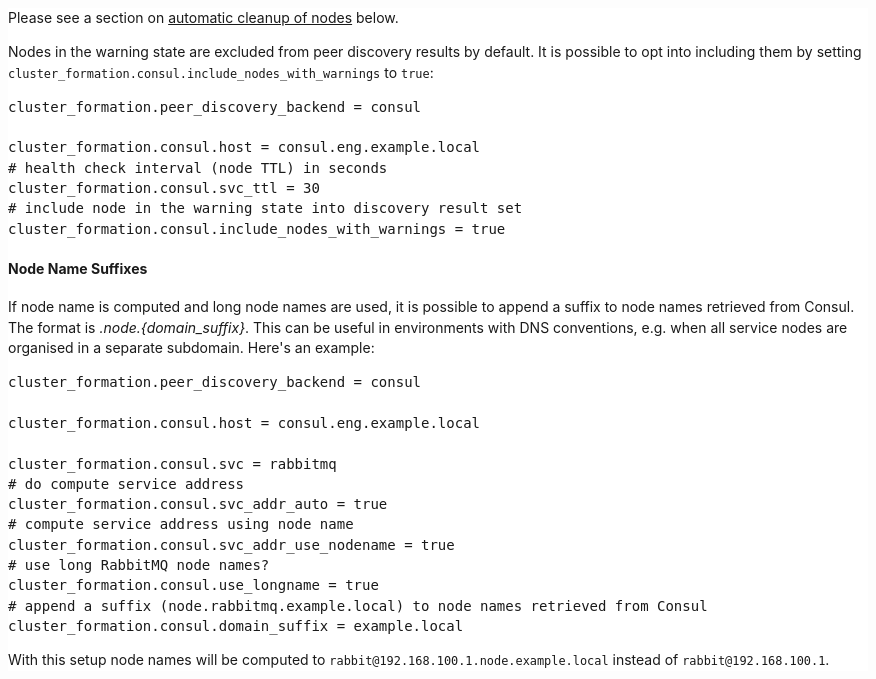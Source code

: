 Please see a section on [automatic cleanup of nodes](#node-health-checks-and-cleanup) below.

Nodes in the warning state are excluded from peer discovery results
by default. It is possible to opt into including them by setting
`cluster_formation.consul.include_nodes_with_warnings` to
`true`:

<pre class="lang-ini">
cluster_formation.peer_discovery_backend = consul

cluster_formation.consul.host = consul.eng.example.local
# health check interval (node TTL) in seconds
cluster_formation.consul.svc_ttl = 30
# include node in the warning state into discovery result set
cluster_formation.consul.include_nodes_with_warnings = true
</pre>

#### Node Name Suffixes

If node name is computed and long node names are used, it is possible to
append a suffix to node names retrieved from Consul. The format is
<em>.node.{domain_suffix}</em>. This can be useful in environments with
DNS conventions, e.g. when all service nodes
are organised in a separate subdomain. Here's an example:

<pre class="lang-ini">
cluster_formation.peer_discovery_backend = consul

cluster_formation.consul.host = consul.eng.example.local

cluster_formation.consul.svc = rabbitmq
# do compute service address
cluster_formation.consul.svc_addr_auto = true
# compute service address using node name
cluster_formation.consul.svc_addr_use_nodename = true
# use long RabbitMQ node names?
cluster_formation.consul.use_longname = true
# append a suffix (node.rabbitmq.example.local) to node names retrieved from Consul
cluster_formation.consul.domain_suffix = example.local
</pre>

With this setup node names will be computed to `rabbit@192.168.100.1.node.example.local`
instead of `rabbit@192.168.100.1`.
